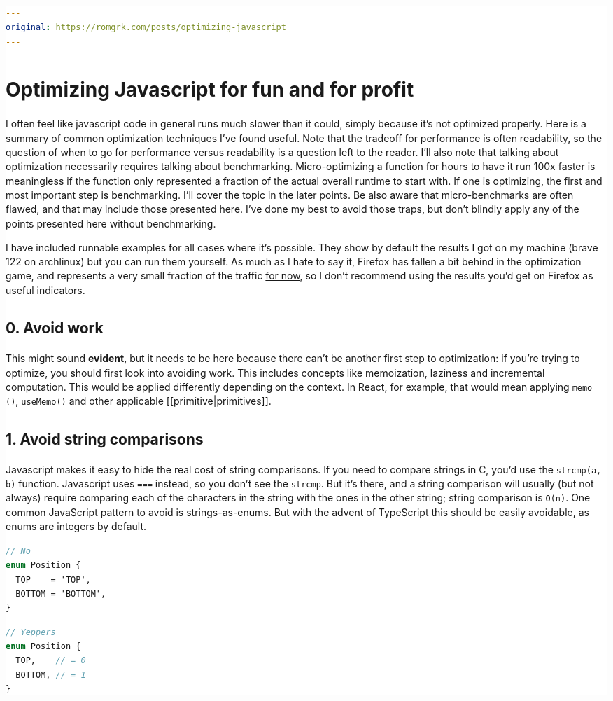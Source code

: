```yaml
---
original: https://romgrk.com/posts/optimizing-javascript
---
```

# Optimizing Javascript for fun and for profit

I often feel like javascript code in general runs much slower than it could, simply because it’s not optimized properly. Here is a summary of common optimization techniques I’ve found useful. Note that the tradeoff for performance is often readability, so the question of when to go for performance versus readability is a question left to the reader. I’ll also note that talking about optimization necessarily requires talking about benchmarking. Micro-optimizing a function for hours to have it run 100x faster is meaningless if the function only represented a fraction of the actual overall runtime to start with. If one is optimizing, the first and most important step is benchmarking. I’ll cover the topic in the later points. Be also aware that micro-benchmarks are often flawed, and that may include those presented here. I’ve done my best to avoid those traps, but don’t blindly apply any of the points presented here without benchmarking.

I have included runnable examples for all cases where it’s possible. They show by default the results I got on my machine (brave 122 on archlinux) but you can run them yourself. As much as I hate to say it, Firefox has fallen a bit behind in the optimization game, and represents a very small fraction of the traffic [for now](https://foundation.mozilla.org/en/?form=donate-header), so I don’t recommend using the results you’d get on Firefox as useful indicators.
## 0. Avoid work

This might sound **evident**, but it needs to be here because there can’t be another first step to optimization: if you’re trying to optimize, you should first look into avoiding work. This includes concepts like memoization, laziness and incremental computation. This would be applied differently depending on the context. In React, for example, that would mean applying `memo()`, `useMemo()` and other applicable [[primitive|primitives]].

## 1. Avoid string comparisons

Javascript makes it easy to hide the real cost of string comparisons. If you need to compare strings in C, you’d use the `strcmp(a, b)` function. Javascript uses `===` instead, so you don’t see the `strcmp`. But it’s there, and a string comparison will usually (but not always) require comparing each of the characters in the string with the ones in the other string; string comparison is `O(n)`. One common JavaScript pattern to avoid is strings-as-enums. But with the advent of TypeScript this should be easily avoidable, as enums are integers by default.

```protobuf
// No
enum Position {
  TOP    = 'TOP',
  BOTTOM = 'BOTTOM',
}
```

```protobuf
// Yeppers
enum Position {
  TOP,    // = 0
  BOTTOM, // = 1
}
```
